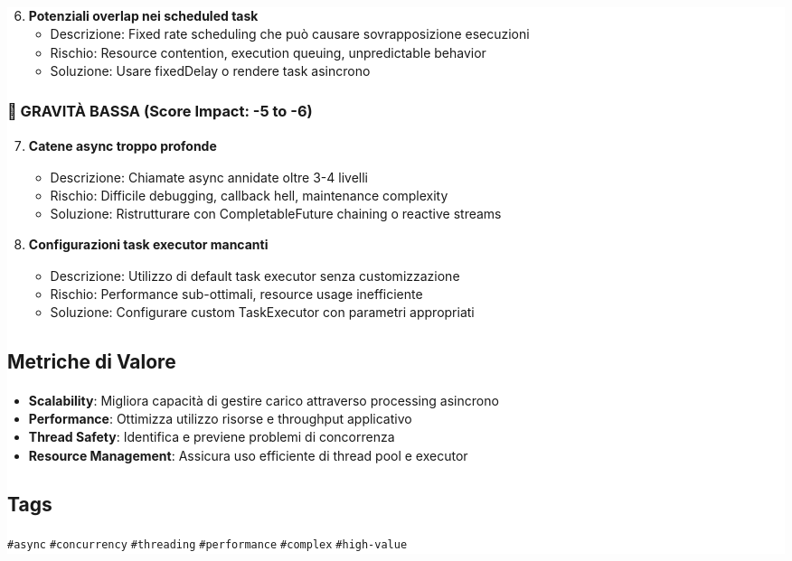 6. **Potenziali overlap nei scheduled task**
   - Descrizione: Fixed rate scheduling che può causare sovrapposizione esecuzioni
   - Rischio: Resource contention, execution queuing, unpredictable behavior
   - Soluzione: Usare fixedDelay o rendere task asincrono

### 🔵 GRAVITÀ BASSA (Score Impact: -5 to -6)
7. **Catene async troppo profonde**
   - Descrizione: Chiamate async annidate oltre 3-4 livelli
   - Rischio: Difficile debugging, callback hell, maintenance complexity
   - Soluzione: Ristrutturare con CompletableFuture chaining o reactive streams

8. **Configurazioni task executor mancanti**
   - Descrizione: Utilizzo di default task executor senza customizzazione
   - Rischio: Performance sub-ottimali, resource usage inefficiente
   - Soluzione: Configurare custom TaskExecutor con parametri appropriati

## Metriche di Valore

- **Scalability**: Migliora capacità di gestire carico attraverso processing asincrono
- **Performance**: Ottimizza utilizzo risorse e throughput applicativo
- **Thread Safety**: Identifica e previene problemi di concorrenza
- **Resource Management**: Assicura uso efficiente di thread pool e executor

## Tags
`#async` `#concurrency` `#threading` `#performance` `#complex` `#high-value`